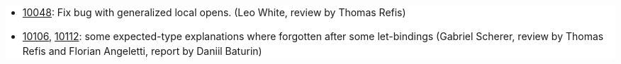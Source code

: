 - [10048](https://github.com/ocaml/ocaml/issues/10048): Fix bug with generalized local opens.
  (Leo White, review by Thomas Refis)

- [10106](https://github.com/ocaml/ocaml/issues/10106), [10112](https://github.com/ocaml/ocaml/issues/10112): some expected-type explanations where forgotten
  after some let-bindings
  (Gabriel Scherer, review by Thomas Refis and Florian Angeletti,
   report by Daniil Baturin)
